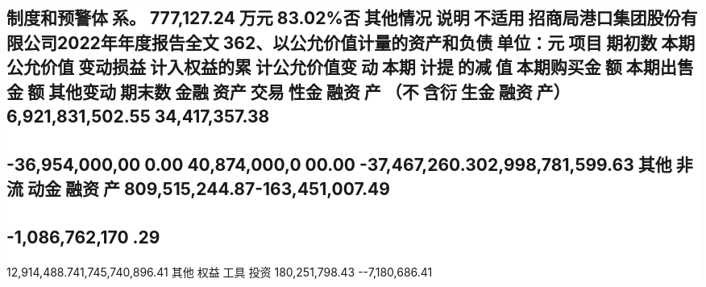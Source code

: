 制度和预警体
系。
777,127.24
万元
83.02%否
其他情况
说明
不适用
招商局港口集团股份有限公司2022年年度报告全文
362、以公允价值计量的资产和负债
单位：元
项目
期初数
本期公允价值
变动损益
计入权益的累
计公允价值变
动
本期
计提
的减
值
本期购买金
额
本期出售金
额
其他变动
期末数
金融
资产
交易
性金
融资
产
（不
含衍
生金
融资
产）
6,921,831,502.55
34,417,357.38
-
-36,954,000,00
0.00
40,874,000,0
00.00
-37,467,260.302,998,781,599.63
其他
非流
动金
融资
产
809,515,244.87-163,451,007.49
-
-1,086,762,170
.29
-
12,914,488.741,745,740,896.41
其他
权益
工具
投资
180,251,798.43
--7,180,686.41